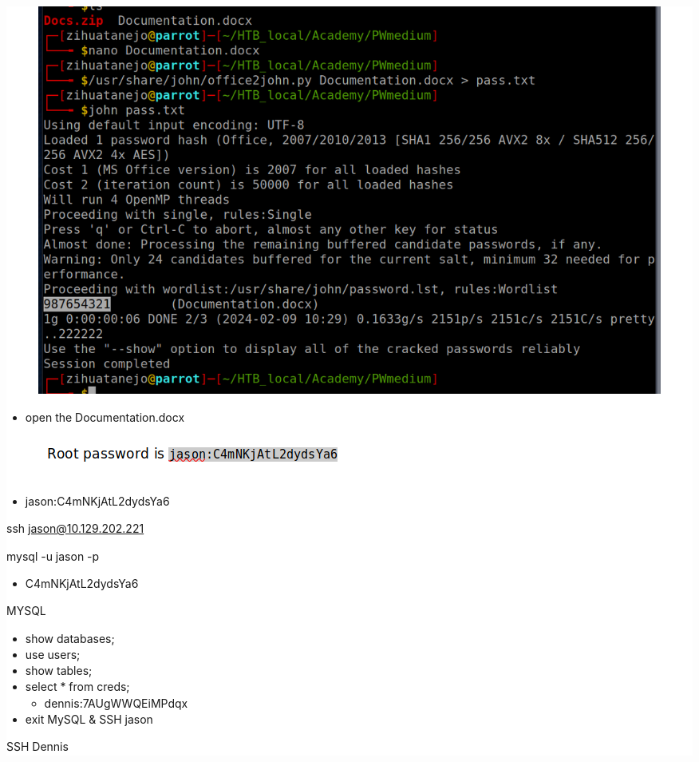 <figure><img src=".gitbook/assets/image (1).png" alt=""><figcaption></figcaption></figure>

* open the Documentation.docx

<figure><img src=".gitbook/assets/image (2).png" alt=""><figcaption></figcaption></figure>

* jason:C4mNKjAtL2dydsYa6

ssh jason@10.129.202.221

mysql -u jason -p&#x20;

* C4mNKjAtL2dydsYa6

MYSQL

* show databases;
* use users;
* show tables;
* select \* from creds;
  * dennis:7AUgWWQEiMPdqx
* exit MySQL & SSH jason

SSH Dennis
